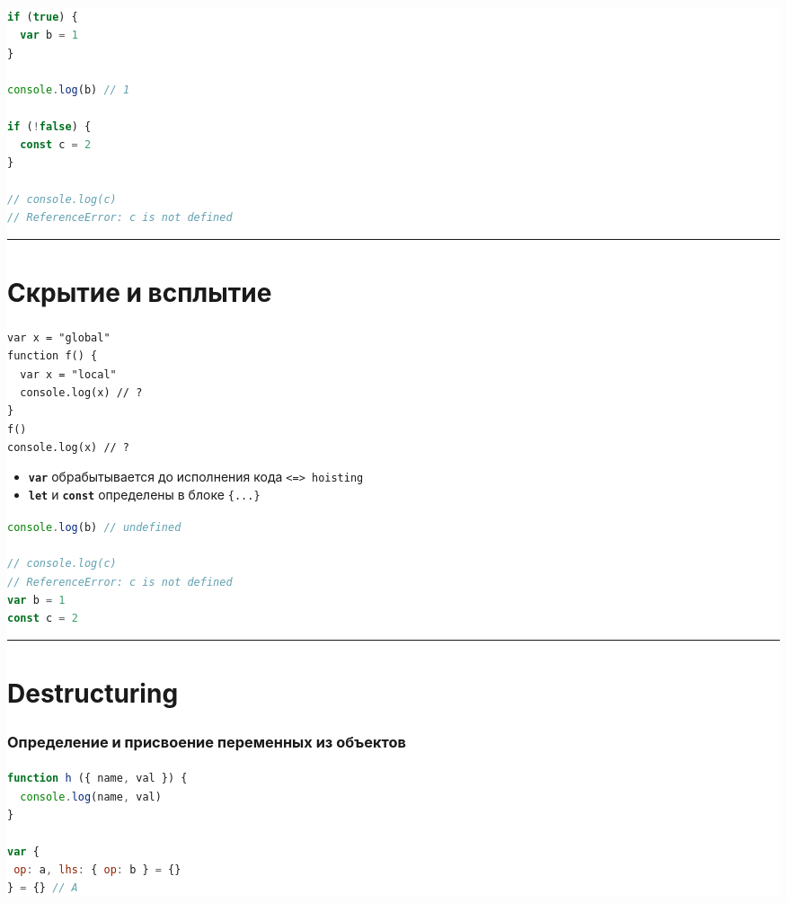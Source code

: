 ```javascript
if (true) { 
  var b = 1
}

console.log(b) // 1

if (!false) { 
  const c = 2
}

// console.log(c) 
// ReferenceError: c is not defined
```

---

# Скрытие и всплытие

```
var x = "global"
function f() {
  var x = "local"
  console.log(x) // ?
}
f()
console.log(x) // ?
```

- **`var`** обрабытывается до исполнения кода `<=> hoisting`
- **`let`** и **`const`** определены в блоке  `{...}`

```javascript
console.log(b) // undefined

// console.log(c)
// ReferenceError: c is not defined
var b = 1
const c = 2
```

---

# Destructuring

### Определение и присвоение переменных из объектов

```javascript
function h ({ name, val }) { 
  console.log(name, val)
}

var { 
 op: a, lhs: { op: b } = {} 
} = {} // A
```
